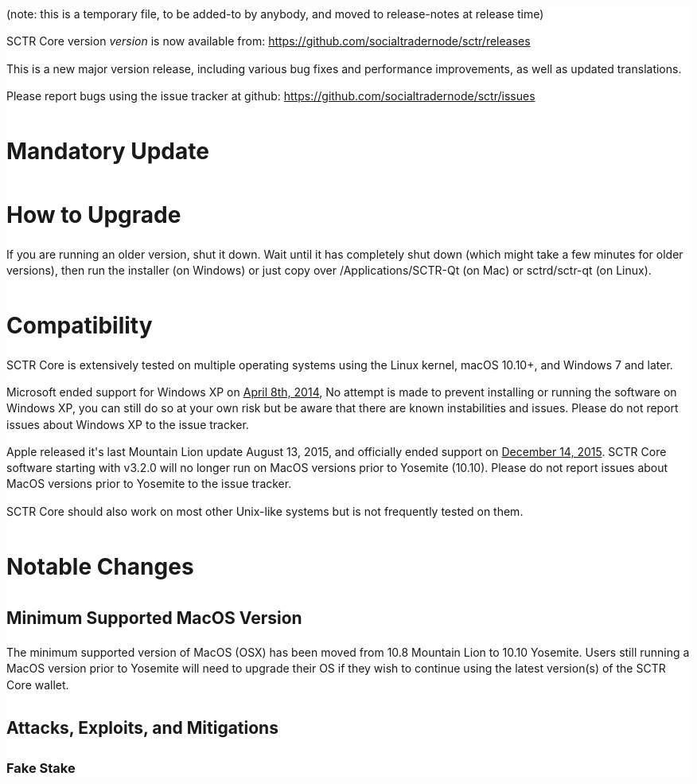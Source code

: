 (note: this is a temporary file, to be added-to by anybody, and moved to release-notes at release time)

SCTR Core version *version* is now available from:  <https://github.com/socialtradernode/sctr/releases>

This is a new major version release, including various bug fixes and performance improvements, as well as updated translations.

Please report bugs using the issue tracker at github: <https://github.com/socialtradernode/sctr/issues>


Mandatory Update
==============


How to Upgrade
==============

If you are running an older version, shut it down. Wait until it has completely shut down (which might take a few minutes for older versions), then run the installer (on Windows) or just copy over /Applications/SCTR-Qt (on Mac) or sctrd/sctr-qt (on Linux).


Compatibility
==============

SCTR Core is extensively tested on multiple operating systems using the Linux kernel, macOS 10.10+, and Windows 7 and later.

Microsoft ended support for Windows XP on [April 8th, 2014](https://www.microsoft.com/en-us/WindowsForBusiness/end-of-xp-support), No attempt is made to prevent installing or running the software on Windows XP, you can still do so at your own risk but be aware that there are known instabilities and issues. Please do not report issues about Windows XP to the issue tracker.

Apple released it's last Mountain Lion update August 13, 2015, and officially ended support on [December 14, 2015](http://news.fnal.gov/2015/10/mac-os-x-mountain-lion-10-8-end-of-life-december-14/). SCTR Core software starting with v3.2.0 will no longer run on MacOS versions prior to Yosemite (10.10). Please do not report issues about MacOS versions prior to Yosemite to the issue tracker.

SCTR Core should also work on most other Unix-like systems but is not frequently tested on them.

 
Notable Changes
==============

Minimum Supported MacOS Version
------

The minimum supported version of MacOS (OSX) has been moved from 10.8 Mountain Lion to 10.10 Yosemite. Users still running a MacOS version prior to Yosemite will need to upgrade their OS if they wish to continue using the latest version(s) of the SCTR Core wallet.

Attacks, Exploits, and Mitigations
------

### Fake Stake
